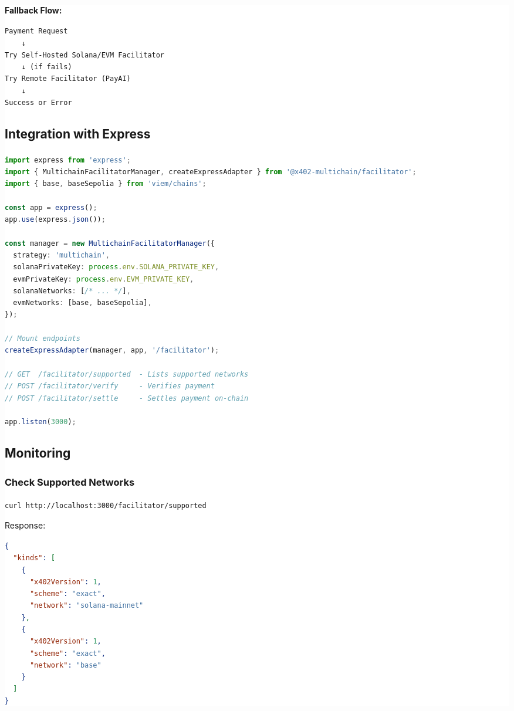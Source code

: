 **Fallback Flow:**

```
Payment Request
    ↓
Try Self-Hosted Solana/EVM Facilitator
    ↓ (if fails)
Try Remote Facilitator (PayAI)
    ↓
Success or Error
```

## Integration with Express

```typescript
import express from 'express';
import { MultichainFacilitatorManager, createExpressAdapter } from '@x402-multichain/facilitator';
import { base, baseSepolia } from 'viem/chains';

const app = express();
app.use(express.json());

const manager = new MultichainFacilitatorManager({
  strategy: 'multichain',
  solanaPrivateKey: process.env.SOLANA_PRIVATE_KEY,
  evmPrivateKey: process.env.EVM_PRIVATE_KEY,
  solanaNetworks: [/* ... */],
  evmNetworks: [base, baseSepolia],
});

// Mount endpoints
createExpressAdapter(manager, app, '/facilitator');

// GET  /facilitator/supported  - Lists supported networks
// POST /facilitator/verify     - Verifies payment
// POST /facilitator/settle     - Settles payment on-chain

app.listen(3000);
```

## Monitoring

### Check Supported Networks

```bash
curl http://localhost:3000/facilitator/supported
```

Response:
```json
{
  "kinds": [
    {
      "x402Version": 1,
      "scheme": "exact",
      "network": "solana-mainnet"
    },
    {
      "x402Version": 1,
      "scheme": "exact",
      "network": "base"
    }
  ]
}
```
